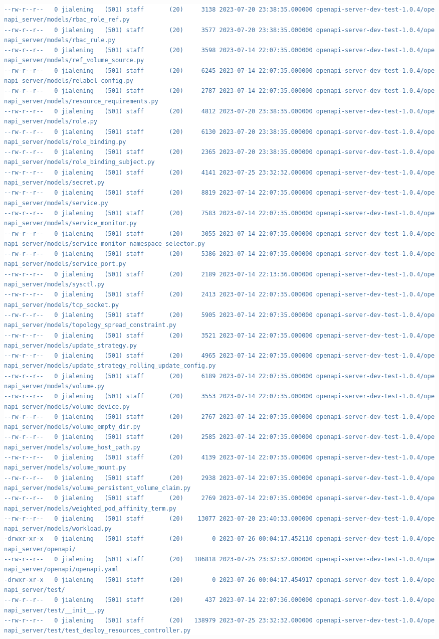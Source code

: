 ```diff
--rw-r--r--   0 jialening   (501) staff       (20)     3138 2023-07-20 23:38:35.000000 openapi-server-dev-test-1.0.4/openapi_server/models/rbac_role_ref.py
--rw-r--r--   0 jialening   (501) staff       (20)     3577 2023-07-20 23:38:35.000000 openapi-server-dev-test-1.0.4/openapi_server/models/rbac_rule.py
--rw-r--r--   0 jialening   (501) staff       (20)     3598 2023-07-14 22:07:35.000000 openapi-server-dev-test-1.0.4/openapi_server/models/ref_volume_source.py
--rw-r--r--   0 jialening   (501) staff       (20)     6245 2023-07-14 22:07:35.000000 openapi-server-dev-test-1.0.4/openapi_server/models/relabel_config.py
--rw-r--r--   0 jialening   (501) staff       (20)     2787 2023-07-14 22:07:35.000000 openapi-server-dev-test-1.0.4/openapi_server/models/resource_requirements.py
--rw-r--r--   0 jialening   (501) staff       (20)     4812 2023-07-20 23:38:35.000000 openapi-server-dev-test-1.0.4/openapi_server/models/role.py
--rw-r--r--   0 jialening   (501) staff       (20)     6130 2023-07-20 23:38:35.000000 openapi-server-dev-test-1.0.4/openapi_server/models/role_binding.py
--rw-r--r--   0 jialening   (501) staff       (20)     2365 2023-07-20 23:38:35.000000 openapi-server-dev-test-1.0.4/openapi_server/models/role_binding_subject.py
--rw-r--r--   0 jialening   (501) staff       (20)     4141 2023-07-25 23:32:32.000000 openapi-server-dev-test-1.0.4/openapi_server/models/secret.py
--rw-r--r--   0 jialening   (501) staff       (20)     8819 2023-07-14 22:07:35.000000 openapi-server-dev-test-1.0.4/openapi_server/models/service.py
--rw-r--r--   0 jialening   (501) staff       (20)     7583 2023-07-14 22:07:35.000000 openapi-server-dev-test-1.0.4/openapi_server/models/service_monitor.py
--rw-r--r--   0 jialening   (501) staff       (20)     3055 2023-07-14 22:07:35.000000 openapi-server-dev-test-1.0.4/openapi_server/models/service_monitor_namespace_selector.py
--rw-r--r--   0 jialening   (501) staff       (20)     5386 2023-07-14 22:07:35.000000 openapi-server-dev-test-1.0.4/openapi_server/models/service_port.py
--rw-r--r--   0 jialening   (501) staff       (20)     2189 2023-07-14 22:13:36.000000 openapi-server-dev-test-1.0.4/openapi_server/models/sysctl.py
--rw-r--r--   0 jialening   (501) staff       (20)     2413 2023-07-14 22:07:35.000000 openapi-server-dev-test-1.0.4/openapi_server/models/tcp_socket.py
--rw-r--r--   0 jialening   (501) staff       (20)     5905 2023-07-14 22:07:35.000000 openapi-server-dev-test-1.0.4/openapi_server/models/topology_spread_constraint.py
--rw-r--r--   0 jialening   (501) staff       (20)     3521 2023-07-14 22:07:35.000000 openapi-server-dev-test-1.0.4/openapi_server/models/update_strategy.py
--rw-r--r--   0 jialening   (501) staff       (20)     4965 2023-07-14 22:07:35.000000 openapi-server-dev-test-1.0.4/openapi_server/models/update_strategy_rolling_update_config.py
--rw-r--r--   0 jialening   (501) staff       (20)     6189 2023-07-14 22:07:35.000000 openapi-server-dev-test-1.0.4/openapi_server/models/volume.py
--rw-r--r--   0 jialening   (501) staff       (20)     3553 2023-07-14 22:07:35.000000 openapi-server-dev-test-1.0.4/openapi_server/models/volume_device.py
--rw-r--r--   0 jialening   (501) staff       (20)     2767 2023-07-14 22:07:35.000000 openapi-server-dev-test-1.0.4/openapi_server/models/volume_empty_dir.py
--rw-r--r--   0 jialening   (501) staff       (20)     2585 2023-07-14 22:07:35.000000 openapi-server-dev-test-1.0.4/openapi_server/models/volume_host_path.py
--rw-r--r--   0 jialening   (501) staff       (20)     4139 2023-07-14 22:07:35.000000 openapi-server-dev-test-1.0.4/openapi_server/models/volume_mount.py
--rw-r--r--   0 jialening   (501) staff       (20)     2938 2023-07-14 22:07:35.000000 openapi-server-dev-test-1.0.4/openapi_server/models/volume_persistent_volume_claim.py
--rw-r--r--   0 jialening   (501) staff       (20)     2769 2023-07-14 22:07:35.000000 openapi-server-dev-test-1.0.4/openapi_server/models/weighted_pod_affinity_term.py
--rw-r--r--   0 jialening   (501) staff       (20)    13077 2023-07-20 23:40:33.000000 openapi-server-dev-test-1.0.4/openapi_server/models/workload.py
-drwxr-xr-x   0 jialening   (501) staff       (20)        0 2023-07-26 00:04:17.452110 openapi-server-dev-test-1.0.4/openapi_server/openapi/
--rw-r--r--   0 jialening   (501) staff       (20)   186818 2023-07-25 23:32:32.000000 openapi-server-dev-test-1.0.4/openapi_server/openapi/openapi.yaml
-drwxr-xr-x   0 jialening   (501) staff       (20)        0 2023-07-26 00:04:17.454917 openapi-server-dev-test-1.0.4/openapi_server/test/
--rw-r--r--   0 jialening   (501) staff       (20)      437 2023-07-14 22:07:36.000000 openapi-server-dev-test-1.0.4/openapi_server/test/__init__.py
--rw-r--r--   0 jialening   (501) staff       (20)   138979 2023-07-25 23:32:32.000000 openapi-server-dev-test-1.0.4/openapi_server/test/test_deploy_resources_controller.py
```